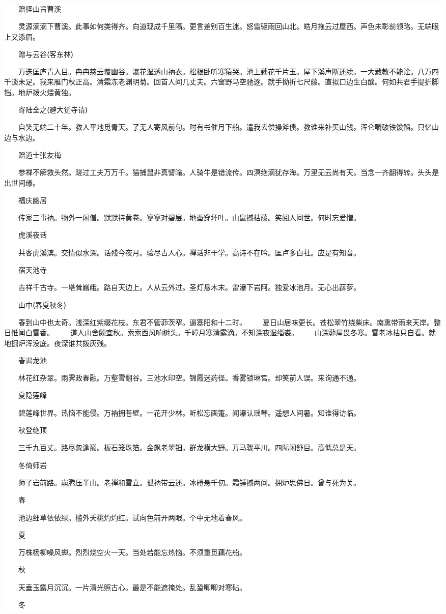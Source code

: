　　赠径山旨曹溪

　　灵源滴滴下曹溪。此事如何类得齐。向道现成千里隔。更言差别百生迷。怒雷驱雨回山北。皓月拖云过屋西。声色未彰前领略。无端眼上又添眉。

　　赠与云谷(客东林)

　　万迭匡庐青入目。冉冉慈云覆幽谷。瀑花湿透山衲衣。松根卧听寒猿哭。池上藕花千片玉。屋下溪声断还续。一大藏教不能诠。八万四千谈未足。我来雁门秋正高。清霜冻老渊明菊。回首人间几丈夫。六窗野马空驰逐。就手拗折七尺藤。直拟口边生白醭。何如共君手提折脚铛。地炉拨火煨黄独。

　　寄陆全之(避大觉寺请)

　　自笑无端二十年。教人平地觅青天。了无人寄风前句。时有书催月下船。遣我去偿操斧债。教谁来补买山钱。浑仑嚼破铁馂饀。只忆山边与水边。

　　赠道士张友梅

　　参禅不解救头然。蹉过工夫万万千。猫捕鼠非真譬喻。人骑牛是错流传。四溟绝滴犹存海。万里无云尚有天。当念一齐翻得转。头头是出世间缘。

　　福庆幽居

　　传家三事衲。物外一闲僧。默默持黄卷。寥寥对碧层。地蚕穿坏叶。山鼠撼枯藤。笑阅人间世。何时忘爱憎。

　　虎溪夜话

　　共客虎溪滨。交情似水深。话残今夜月。验尽古人心。禅话非干学。高诗不在吟。匡卢多白社。应是有知音。

　　宿天池寺

　　吉祥千古寺。一塔耸巍峨。路自天边上。人从云外过。圣灯悬木末。雷瀑下岩阿。独爱冰池月。无心出薜萝。

　　山中(春夏秋冬)

　　春到山中也太奇。浅深红紫缀花枝。东君不管茆茨窄。逼塞阳和十二时。
　　夏日山居味更长。苍松翠竹绕柴床。南熏带雨来天岸。整日惟闻白雪香。
　　道人山舍颇宜秋。索索西风响树头。千嶂月寒清露滴。不知深夜湿缁裘。
　　山深茆屋畏冬寒。雪老冰枯只自看。就地掘炉浑没底。夜深谁共拨灰残。

　　春谒龙池

　　林花红杂翠。雨霁政春融。万壑雪翻谷。三池水印空。锦霞迷药径。香雾锁琳宫。却笑前人误。来询通不通。

　　夏隐莲峰

　　碧莲峰世界。热恼不能侵。万衲拥苍壁。一花开少林。听松忘画箑。闻瀑认瑶琴。遥想人间暑。知谁得访临。

　　秋登绝顶

　　三千九百丈。路尽忽逢巅。板石笼珠箔。金飙老翠钿。群龙横大野。万马骤平川。四际闲舒目。高低总是天。

　　冬倚师岩

　　师子岩前路。崩腾压半山。老禅和雪立。孤衲带云还。冰磴悬千仞。霜锺撼两间。拥炉思佛日。曾与死为关。

　　春

　　池边细草依依绿。槛外夭桃灼灼红。试向色前开两眼。个中无地着春风。

　　夏

　　万株杨柳噪风蝉。烈烈烧空火一天。当处若能忘热恼。不须重觅藕花船。

　　秋

　　天垂玉露月沉沉。一片清光照古心。最是不能遮掩处。乱蛩唧唧对寒砧。

　　冬
